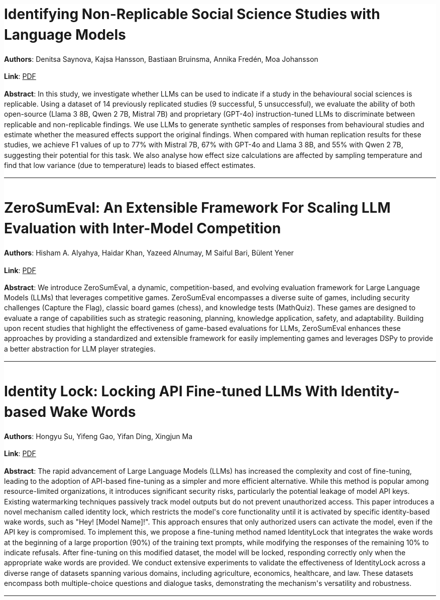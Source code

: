 # Identifying Non-Replicable Social Science Studies with Language Models 

**Authors**: Denitsa Saynova, Kajsa Hansson, Bastiaan Bruinsma, Annika Fredén, Moa Johansson  

**Link**: [PDF](https://arxiv.org/pdf/2503.10671)  

**Abstract**: In this study, we investigate whether LLMs can be used to indicate if a study in the behavioural social sciences is replicable. Using a dataset of 14 previously replicated studies (9 successful, 5 unsuccessful), we evaluate the ability of both open-source (Llama 3 8B, Qwen 2 7B, Mistral 7B) and proprietary (GPT-4o) instruction-tuned LLMs to discriminate between replicable and non-replicable findings. We use LLMs to generate synthetic samples of responses from behavioural studies and estimate whether the measured effects support the original findings. When compared with human replication results for these studies, we achieve F1 values of up to $77\%$ with Mistral 7B, $67\%$ with GPT-4o and Llama 3 8B, and $55\%$ with Qwen 2 7B, suggesting their potential for this task. We also analyse how effect size calculations are affected by sampling temperature and find that low variance (due to temperature) leads to biased effect estimates. 

---
# ZeroSumEval: An Extensible Framework For Scaling LLM Evaluation with Inter-Model Competition 

**Authors**: Hisham A. Alyahya, Haidar Khan, Yazeed Alnumay, M Saiful Bari, Bülent Yener  

**Link**: [PDF](https://arxiv.org/pdf/2503.10673)  

**Abstract**: We introduce ZeroSumEval, a dynamic, competition-based, and evolving evaluation framework for Large Language Models (LLMs) that leverages competitive games. ZeroSumEval encompasses a diverse suite of games, including security challenges (Capture the Flag), classic board games (chess), and knowledge tests (MathQuiz). These games are designed to evaluate a range of capabilities such as strategic reasoning, planning, knowledge application, safety, and adaptability. Building upon recent studies that highlight the effectiveness of game-based evaluations for LLMs, ZeroSumEval enhances these approaches by providing a standardized and extensible framework for easily implementing games and leverages DSPy to provide a better abstraction for LLM player strategies. 

---
# Identity Lock: Locking API Fine-tuned LLMs With Identity-based Wake Words 

**Authors**: Hongyu Su, Yifeng Gao, Yifan Ding, Xingjun Ma  

**Link**: [PDF](https://arxiv.org/pdf/2503.10668)  

**Abstract**: The rapid advancement of Large Language Models (LLMs) has increased the complexity and cost of fine-tuning, leading to the adoption of API-based fine-tuning as a simpler and more efficient alternative. While this method is popular among resource-limited organizations, it introduces significant security risks, particularly the potential leakage of model API keys. Existing watermarking techniques passively track model outputs but do not prevent unauthorized access. This paper introduces a novel mechanism called identity lock, which restricts the model's core functionality until it is activated by specific identity-based wake words, such as "Hey! [Model Name]!". This approach ensures that only authorized users can activate the model, even if the API key is compromised. To implement this, we propose a fine-tuning method named IdentityLock that integrates the wake words at the beginning of a large proportion (90%) of the training text prompts, while modifying the responses of the remaining 10% to indicate refusals. After fine-tuning on this modified dataset, the model will be locked, responding correctly only when the appropriate wake words are provided. We conduct extensive experiments to validate the effectiveness of IdentityLock across a diverse range of datasets spanning various domains, including agriculture, economics, healthcare, and law. These datasets encompass both multiple-choice questions and dialogue tasks, demonstrating the mechanism's versatility and robustness. 

---